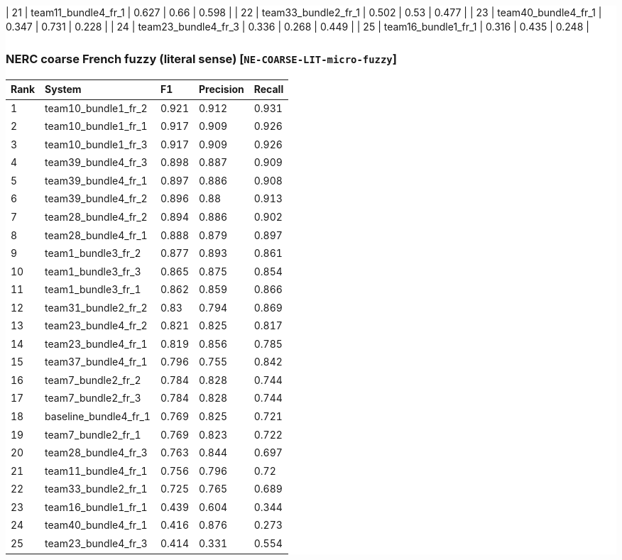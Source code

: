 | 21     | team11_bundle4_fr_1   | 0.627 | 0.66        | 0.598    |
| 22     | team33_bundle2_fr_1   | 0.502 | 0.53        | 0.477    |
| 23     | team40_bundle4_fr_1   | 0.347 | 0.731       | 0.228    |
| 24     | team23_bundle4_fr_3   | 0.336 | 0.268       | 0.449    |
| 25     | team16_bundle1_fr_1   | 0.316 | 0.435       | 0.248    |

### NERC coarse French fuzzy (literal sense) \[`NE-COARSE-LIT-micro-fuzzy`\]

| Rank   | System                | F1    | Precision   | Recall   |
|:-------|:----------------------|:------|:------------|:---------|
| 1      | team10_bundle1_fr_2   | 0.921 | 0.912       | 0.931    |
| 2      | team10_bundle1_fr_1   | 0.917 | 0.909       | 0.926    |
| 3      | team10_bundle1_fr_3   | 0.917 | 0.909       | 0.926    |
| 4      | team39_bundle4_fr_3   | 0.898 | 0.887       | 0.909    |
| 5      | team39_bundle4_fr_1   | 0.897 | 0.886       | 0.908    |
| 6      | team39_bundle4_fr_2   | 0.896 | 0.88        | 0.913    |
| 7      | team28_bundle4_fr_2   | 0.894 | 0.886       | 0.902    |
| 8      | team28_bundle4_fr_1   | 0.888 | 0.879       | 0.897    |
| 9      | team1_bundle3_fr_2    | 0.877 | 0.893       | 0.861    |
| 10     | team1_bundle3_fr_3    | 0.865 | 0.875       | 0.854    |
| 11     | team1_bundle3_fr_1    | 0.862 | 0.859       | 0.866    |
| 12     | team31_bundle2_fr_2   | 0.83  | 0.794       | 0.869    |
| 13     | team23_bundle4_fr_2   | 0.821 | 0.825       | 0.817    |
| 14     | team23_bundle4_fr_1   | 0.819 | 0.856       | 0.785    |
| 15     | team37_bundle4_fr_1   | 0.796 | 0.755       | 0.842    |
| 16     | team7_bundle2_fr_2    | 0.784 | 0.828       | 0.744    |
| 17     | team7_bundle2_fr_3    | 0.784 | 0.828       | 0.744    |
| 18     | baseline_bundle4_fr_1 | 0.769 | 0.825       | 0.721    |
| 19     | team7_bundle2_fr_1    | 0.769 | 0.823       | 0.722    |
| 20     | team28_bundle4_fr_3   | 0.763 | 0.844       | 0.697    |
| 21     | team11_bundle4_fr_1   | 0.756 | 0.796       | 0.72     |
| 22     | team33_bundle2_fr_1   | 0.725 | 0.765       | 0.689    |
| 23     | team16_bundle1_fr_1   | 0.439 | 0.604       | 0.344    |
| 24     | team40_bundle4_fr_1   | 0.416 | 0.876       | 0.273    |
| 25     | team23_bundle4_fr_3   | 0.414 | 0.331       | 0.554    |
